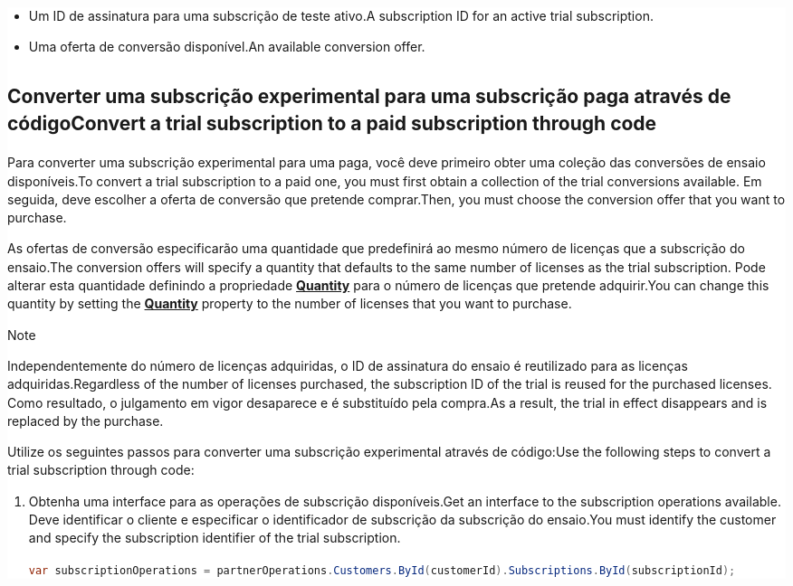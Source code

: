 - <span data-ttu-id="c05a1-114">Um ID de assinatura para uma subscrição de teste ativo.</span><span class="sxs-lookup"><span data-stu-id="c05a1-114">A subscription ID for an active trial subscription.</span></span>

- <span data-ttu-id="c05a1-115">Uma oferta de conversão disponível.</span><span class="sxs-lookup"><span data-stu-id="c05a1-115">An available conversion offer.</span></span>

## <a name="convert-a-trial-subscription-to-a-paid-subscription-through-code"></a><span data-ttu-id="c05a1-116">Converter uma subscrição experimental para uma subscrição paga através de código</span><span class="sxs-lookup"><span data-stu-id="c05a1-116">Convert a trial subscription to a paid subscription through code</span></span>

<span data-ttu-id="c05a1-117">Para converter uma subscrição experimental para uma paga, você deve primeiro obter uma coleção das conversões de ensaio disponíveis.</span><span class="sxs-lookup"><span data-stu-id="c05a1-117">To convert a trial subscription to a paid one, you must first obtain a collection of the trial conversions available.</span></span> <span data-ttu-id="c05a1-118">Em seguida, deve escolher a oferta de conversão que pretende comprar.</span><span class="sxs-lookup"><span data-stu-id="c05a1-118">Then, you must choose the conversion offer that you want to purchase.</span></span>

<span data-ttu-id="c05a1-119">As ofertas de conversão especificarão uma quantidade que predefinirá ao mesmo número de licenças que a subscrição do ensaio.</span><span class="sxs-lookup"><span data-stu-id="c05a1-119">The conversion offers will specify a quantity that defaults to the same number of licenses as the trial subscription.</span></span> <span data-ttu-id="c05a1-120">Pode alterar esta quantidade definindo a propriedade [**Quantity**](/dotnet/api/microsoft.store.partnercenter.models.subscriptions.conversion.quantity) para o número de licenças que pretende adquirir.</span><span class="sxs-lookup"><span data-stu-id="c05a1-120">You can change this quantity by setting the [**Quantity**](/dotnet/api/microsoft.store.partnercenter.models.subscriptions.conversion.quantity) property to the number of licenses that you want to purchase.</span></span>

> [!NOTE]
> <span data-ttu-id="c05a1-121">Independentemente do número de licenças adquiridas, o ID de assinatura do ensaio é reutilizado para as licenças adquiridas.</span><span class="sxs-lookup"><span data-stu-id="c05a1-121">Regardless of the number of licenses purchased, the subscription ID of the trial is reused for the purchased licenses.</span></span> <span data-ttu-id="c05a1-122">Como resultado, o julgamento em vigor desaparece e é substituído pela compra.</span><span class="sxs-lookup"><span data-stu-id="c05a1-122">As a result, the trial in effect disappears and is replaced by the purchase.</span></span>

<span data-ttu-id="c05a1-123">Utilize os seguintes passos para converter uma subscrição experimental através de código:</span><span class="sxs-lookup"><span data-stu-id="c05a1-123">Use the following steps to convert a trial subscription through code:</span></span>

1. <span data-ttu-id="c05a1-124">Obtenha uma interface para as operações de subscrição disponíveis.</span><span class="sxs-lookup"><span data-stu-id="c05a1-124">Get an interface to the subscription operations available.</span></span> <span data-ttu-id="c05a1-125">Deve identificar o cliente e especificar o identificador de subscrição da subscrição do ensaio.</span><span class="sxs-lookup"><span data-stu-id="c05a1-125">You must identify the customer and specify the subscription identifier of the trial subscription.</span></span>

    ``` csharp
    var subscriptionOperations = partnerOperations.Customers.ById(customerId).Subscriptions.ById(subscriptionId);
    ```
